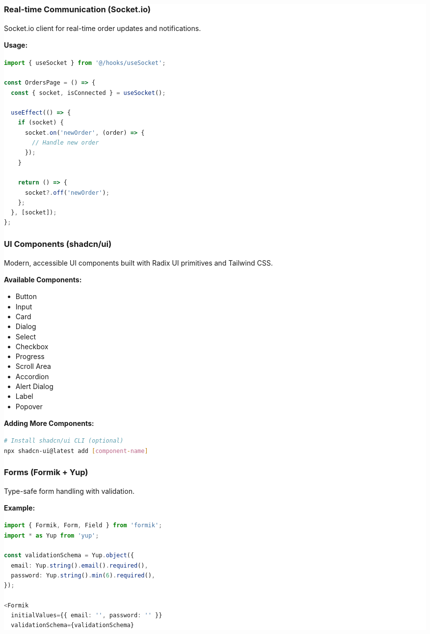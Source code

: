 ### Real-time Communication (Socket.io)

Socket.io client for real-time order updates and notifications.

**Usage:**
```typescript
import { useSocket } from '@/hooks/useSocket';

const OrdersPage = () => {
  const { socket, isConnected } = useSocket();
  
  useEffect(() => {
    if (socket) {
      socket.on('newOrder', (order) => {
        // Handle new order
      });
    }
    
    return () => {
      socket?.off('newOrder');
    };
  }, [socket]);
};
```

### UI Components (shadcn/ui)

Modern, accessible UI components built with Radix UI primitives and Tailwind CSS.

**Available Components:**
- Button
- Input
- Card
- Dialog
- Select
- Checkbox
- Progress
- Scroll Area
- Accordion
- Alert Dialog
- Label
- Popover

**Adding More Components:**
```bash
# Install shadcn/ui CLI (optional)
npx shadcn-ui@latest add [component-name]
```

### Forms (Formik + Yup)

Type-safe form handling with validation.

**Example:**
```typescript
import { Formik, Form, Field } from 'formik';
import * as Yup from 'yup';

const validationSchema = Yup.object({
  email: Yup.string().email().required(),
  password: Yup.string().min(6).required(),
});

<Formik
  initialValues={{ email: '', password: '' }}
  validationSchema={validationSchema}
```